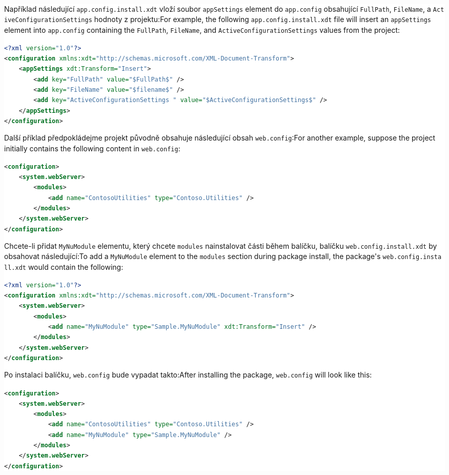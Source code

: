 <span data-ttu-id="eaec5-153">Například následující `app.config.install.xdt` vloží soubor `appSettings` element do `app.config` obsahující `FullPath`, `FileName`, a `ActiveConfigurationSettings` hodnoty z projektu:</span><span class="sxs-lookup"><span data-stu-id="eaec5-153">For example, the following `app.config.install.xdt` file will insert an `appSettings` element into `app.config` containing the `FullPath`, `FileName`, and `ActiveConfigurationSettings` values from the project:</span></span>

```xml
<?xml version="1.0"?>
<configuration xmlns:xdt="http://schemas.microsoft.com/XML-Document-Transform">
    <appSettings xdt:Transform="Insert">
        <add key="FullPath" value="$FullPath$" />
        <add key="FileName" value="$filename$" />
        <add key="ActiveConfigurationSettings " value="$ActiveConfigurationSettings$" />
    </appSettings>
</configuration>
```

<span data-ttu-id="eaec5-154">Další příklad předpokládejme projekt původně obsahuje následující obsah `web.config`:</span><span class="sxs-lookup"><span data-stu-id="eaec5-154">For another example, suppose the project initially contains the following content in `web.config`:</span></span>

```xml
<configuration>
    <system.webServer>
        <modules>
            <add name="ContosoUtilities" type="Contoso.Utilities" />
        </modules>
    </system.webServer>
</configuration>
```

<span data-ttu-id="eaec5-155">Chcete-li přidat `MyNuModule` elementu, který chcete `modules` nainstalovat části během balíčku, balíčku `web.config.install.xdt` by obsahovat následující:</span><span class="sxs-lookup"><span data-stu-id="eaec5-155">To add a `MyNuModule` element to the `modules` section during package install, the package's `web.config.install.xdt` would contain the following:</span></span>

```xml
<?xml version="1.0"?>
<configuration xmlns:xdt="http://schemas.microsoft.com/XML-Document-Transform">
    <system.webServer>
        <modules>
            <add name="MyNuModule" type="Sample.MyNuModule" xdt:Transform="Insert" />
        </modules>
    </system.webServer>
</configuration>
```

<span data-ttu-id="eaec5-156">Po instalaci balíčku, `web.config` bude vypadat takto:</span><span class="sxs-lookup"><span data-stu-id="eaec5-156">After installing the package, `web.config` will look like this:</span></span>

```xml
<configuration>
    <system.webServer>
        <modules>
            <add name="ContosoUtilities" type="Contoso.Utilities" />
            <add name="MyNuModule" type="Sample.MyNuModule" />
        </modules>
    </system.webServer>
</configuration>
```
